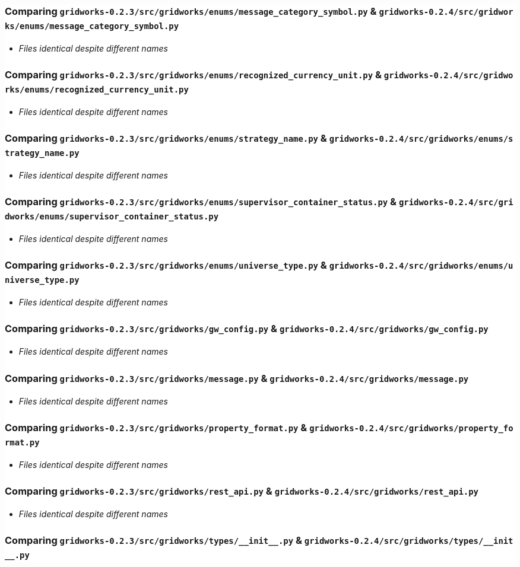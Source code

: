 ### Comparing `gridworks-0.2.3/src/gridworks/enums/message_category_symbol.py` & `gridworks-0.2.4/src/gridworks/enums/message_category_symbol.py`

 * *Files identical despite different names*

### Comparing `gridworks-0.2.3/src/gridworks/enums/recognized_currency_unit.py` & `gridworks-0.2.4/src/gridworks/enums/recognized_currency_unit.py`

 * *Files identical despite different names*

### Comparing `gridworks-0.2.3/src/gridworks/enums/strategy_name.py` & `gridworks-0.2.4/src/gridworks/enums/strategy_name.py`

 * *Files identical despite different names*

### Comparing `gridworks-0.2.3/src/gridworks/enums/supervisor_container_status.py` & `gridworks-0.2.4/src/gridworks/enums/supervisor_container_status.py`

 * *Files identical despite different names*

### Comparing `gridworks-0.2.3/src/gridworks/enums/universe_type.py` & `gridworks-0.2.4/src/gridworks/enums/universe_type.py`

 * *Files identical despite different names*

### Comparing `gridworks-0.2.3/src/gridworks/gw_config.py` & `gridworks-0.2.4/src/gridworks/gw_config.py`

 * *Files identical despite different names*

### Comparing `gridworks-0.2.3/src/gridworks/message.py` & `gridworks-0.2.4/src/gridworks/message.py`

 * *Files identical despite different names*

### Comparing `gridworks-0.2.3/src/gridworks/property_format.py` & `gridworks-0.2.4/src/gridworks/property_format.py`

 * *Files identical despite different names*

### Comparing `gridworks-0.2.3/src/gridworks/rest_api.py` & `gridworks-0.2.4/src/gridworks/rest_api.py`

 * *Files identical despite different names*

### Comparing `gridworks-0.2.3/src/gridworks/types/__init__.py` & `gridworks-0.2.4/src/gridworks/types/__init__.py`
